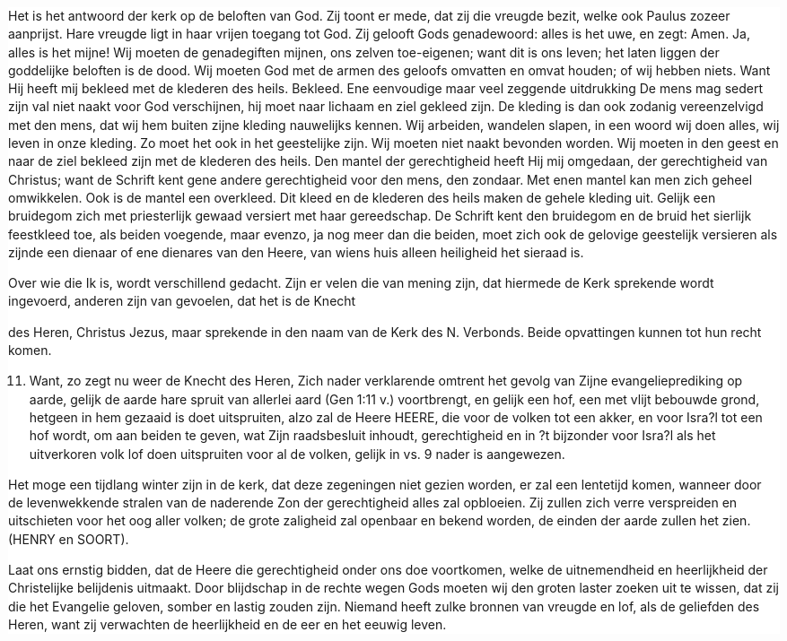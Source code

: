 Het is het antwoord der kerk op de beloften van God. Zij toont er mede, dat zij die vreugde bezit, welke ook Paulus zozeer aanprijst. Hare vreugde ligt in haar vrijen toegang tot God. Zij gelooft Gods genadewoord: alles is het uwe, en zegt: Amen. Ja, alles is het mijne! Wij moeten de genadegiften mijnen, ons zelven toe-eigenen; want dit is ons leven; het laten liggen der goddelijke beloften is de dood. Wij moeten God met de armen des geloofs omvatten en omvat houden; of wij hebben niets. Want Hij heeft mij bekleed met de klederen des heils. Bekleed. Ene eenvoudige maar veel zeggende uitdrukking De mens mag sedert zijn val niet naakt voor God verschijnen, hij moet naar lichaam en ziel gekleed zijn. De kleding is dan ook zodanig vereenzelvigd  met  den  mens,  dat  wij  hem  buiten  zijne  kleding  nauwelijks  kennen.  Wij arbeiden, wandelen slapen, in een woord wij doen alles, wij leven in onze kleding. Zo moet het ook in het geestelijke zijn. Wij moeten niet naakt bevonden worden. Wij moeten in den geest en naar de ziel bekleed zijn met de klederen des heils. Den mantel der gerechtigheid heeft Hij mij omgedaan, der gerechtigheid van Christus; want de Schrift kent gene andere gerechtigheid  voor  den  mens,  den  zondaar.   Met   enen  mantel  kan  men  zich  geheel omwikkelen. Ook is de mantel een overkleed. Dit kleed en de klederen des heils maken de gehele  kleding  uit.  Gelijk  een  bruidegom  zich  met  priesterlijk  gewaad  versiert  met  haar gereedschap. De Schrift kent den bruidegom en de bruid het sierlijk feestkleed toe, als beiden voegende, maar evenzo, ja nog meer dan die beiden, moet zich ook de gelovige geestelijk versieren  als  zijnde  een  dienaar  of  ene  dienares  van  den  Heere,  van  wiens  huis  alleen heiligheid het sieraad is.

Over  wie  die  Ik  is,  wordt  verschillend  gedacht.  Zijn  er  velen  die  van  mening  zijn,  dat hiermede de Kerk sprekende wordt ingevoerd, anderen zijn van gevoelen, dat het is de Knecht

des Heren, Christus Jezus, maar sprekende in den naam van de Kerk des N. Verbonds. Beide opvattingen kunnen tot hun recht komen.

11. Want, zo zegt nu weer de Knecht des Heren, Zich nader verklarende omtrent het gevolg van Zijne evangelieprediking op aarde, gelijk de aarde hare spruit van allerlei aard (Gen 1:11 v.) voortbrengt, en gelijk een hof, een met vlijt bebouwde grond, hetgeen in hem gezaaid is doet uitspruiten, alzo zal de Heere HEERE, die voor de volken tot een akker, en voor Isra?l tot een hof wordt, om aan beiden te geven, wat Zijn raadsbesluit inhoudt, gerechtigheid en in ?t bijzonder voor Isra?l als het uitverkoren volk lof doen uitspruiten voor al de volken, gelijk in vs. 9 nader is aangewezen.

Het moge een tijdlang winter zijn in de kerk, dat deze zegeningen niet gezien worden, er zal een  lentetijd  komen,  wanneer  door  de levenwekkende stralen van de naderende Zon  der gerechtigheid alles zal opbloeien. Zij zullen zich verre verspreiden en uitschieten voor het oog aller volken; de grote zaligheid zal openbaar en bekend worden, de einden der aarde zullen het zien. (HENRY en SOORT).

Laat ons ernstig bidden, dat de Heere die gerechtigheid onder ons doe voortkomen, welke de uitnemendheid  en  heerlijkheid  der  Christelijke  belijdenis  uitmaakt.  Door  blijdschap  in  de rechte  wegen  Gods  moeten  wij  den  groten  laster  zoeken  uit  te  wissen,  dat  zij  die  het Evangelie geloven, somber en lastig zouden zijn. Niemand heeft zulke bronnen van vreugde en lof, als de geliefden des Heren, want  zij verwachten de heerlijkheid en de eer en het eeuwig leven.

